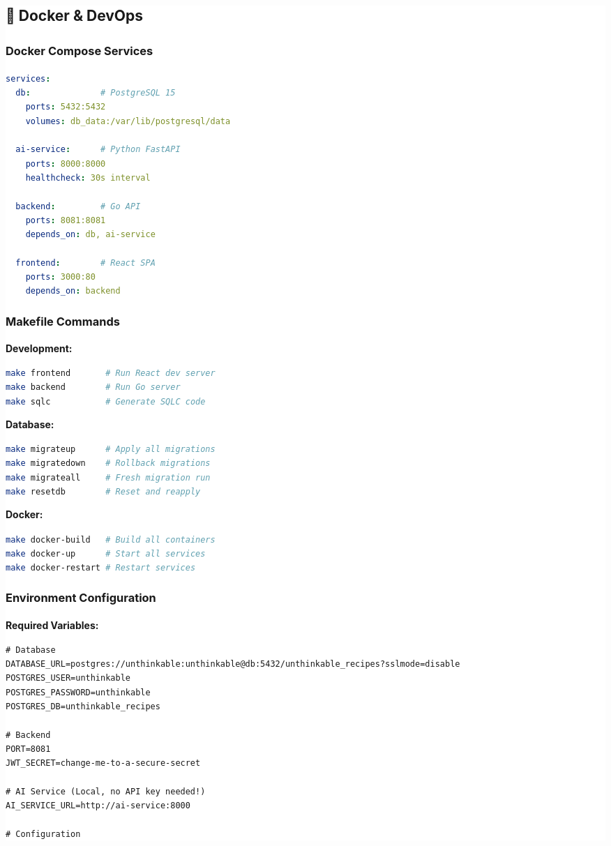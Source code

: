 
## 🐳 Docker & DevOps

### Docker Compose Services

```yaml
services:
  db:              # PostgreSQL 15
    ports: 5432:5432
    volumes: db_data:/var/lib/postgresql/data
    
  ai-service:      # Python FastAPI
    ports: 8000:8000
    healthcheck: 30s interval
    
  backend:         # Go API
    ports: 8081:8081
    depends_on: db, ai-service
    
  frontend:        # React SPA
    ports: 3000:80
    depends_on: backend
```

### Makefile Commands

**Development:**
```bash
make frontend       # Run React dev server
make backend        # Run Go server
make sqlc           # Generate SQLC code
```

**Database:**
```bash
make migrateup      # Apply all migrations
make migratedown    # Rollback migrations
make migrateall     # Fresh migration run
make resetdb        # Reset and reapply
```

**Docker:**
```bash
make docker-build   # Build all containers
make docker-up      # Start all services
make docker-restart # Restart services
```

### Environment Configuration

**Required Variables:**
```env
# Database
DATABASE_URL=postgres://unthinkable:unthinkable@db:5432/unthinkable_recipes?sslmode=disable
POSTGRES_USER=unthinkable
POSTGRES_PASSWORD=unthinkable
POSTGRES_DB=unthinkable_recipes

# Backend
PORT=8081
JWT_SECRET=change-me-to-a-secure-secret

# AI Service (Local, no API key needed!)
AI_SERVICE_URL=http://ai-service:8000

# Configuration
```